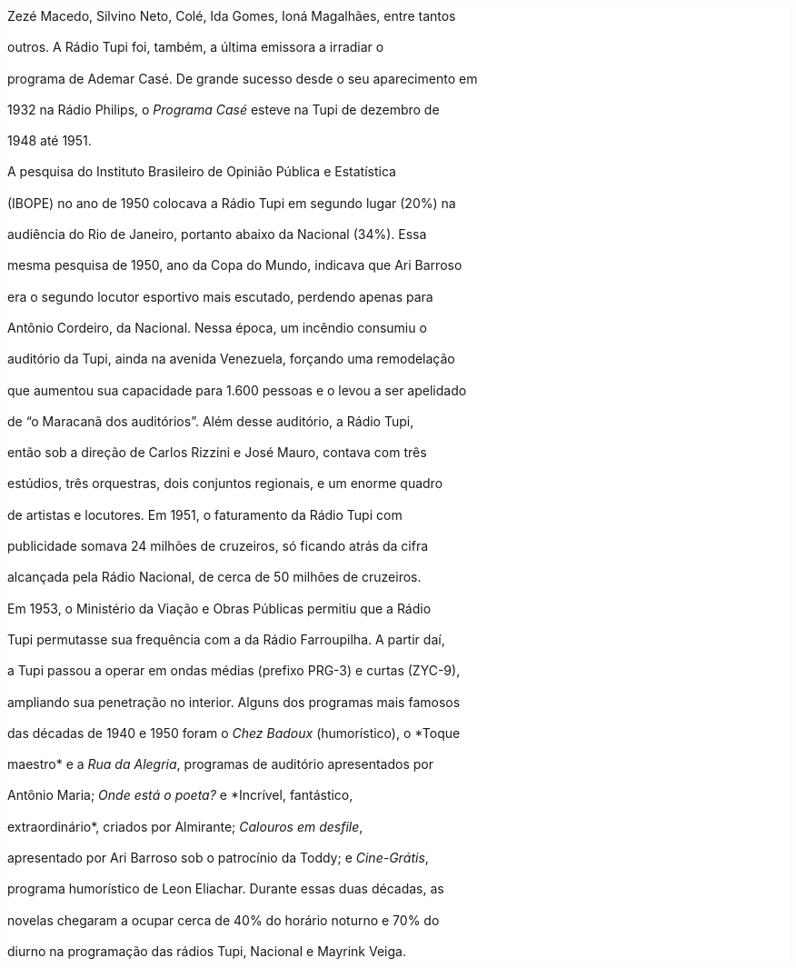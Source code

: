 Zezé Macedo, Silvino Neto, Colé, Ida Gomes, Ioná Magalhães, entre tantos

outros. A Rádio Tupi foi, também, a última emissora a irradiar o

programa de Ademar Casé. De grande sucesso desde o seu aparecimento em

1932 na Rádio Philips, o *Programa Casé* esteve na Tupi de dezembro de

1948 até 1951.



A pesquisa do Instituto Brasileiro de Opinião Pública e Estatística

(IBOPE) no ano de 1950 colocava a Rádio Tupi em segundo lugar (20%) na

audiência do Rio de Janeiro, portanto abaixo da Nacional (34%). Essa

mesma pesquisa de 1950, ano da Copa do Mundo, indicava que Ari Barroso

era o segundo locutor esportivo mais escutado, perdendo apenas para

Antônio Cordeiro, da Nacional. Nessa época, um incêndio consumiu o

auditório da Tupi, ainda na avenida Venezuela, forçando uma remodelação

que aumentou sua capacidade para 1.600 pessoas e o levou a ser apelidado

de “o Maracanã dos auditórios”. Além desse auditório, a Rádio Tupi,

então sob a direção de Carlos Rizzini e José Mauro, contava com três

estúdios, três orquestras, dois conjuntos regionais, e um enorme quadro

de artistas e locutores. Em 1951, o faturamento da Rádio Tupi com

publicidade somava 24 milhões de cruzeiros, só ficando atrás da cifra

alcançada pela Rádio Nacional, de cerca de 50 milhões de cruzeiros.



Em 1953, o Ministério da Viação e Obras Públicas permitiu que a Rádio

Tupi permutasse sua frequência com a da Rádio Farroupilha. A partir daí,

a Tupi passou a operar em ondas médias (prefixo PRG-3) e curtas (ZYC-9),

ampliando sua penetração no interior. Alguns dos programas mais famosos

das décadas de 1940 e 1950 foram o *Chez Badoux* (humorístico), o *Toque

maestro* e a *Rua da Alegria*, programas de auditório apresentados por

Antônio Maria; *Onde está o poeta?* e *Incrível, fantástico,

extraordinário*, criados por Almirante; *Calouros em desfile*,

apresentado por Ari Barroso sob o patrocínio da Toddy; e *Cine-Grátis*,

programa humorístico de Leon Eliachar. Durante essas duas décadas, as

novelas chegaram a ocupar cerca de 40% do horário noturno e 70% do

diurno na programação das rádios Tupi, Nacional e Mayrink Veiga.

